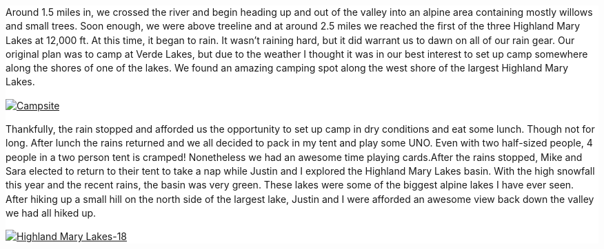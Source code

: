 Around 1.5 miles in, we crossed the river and begin heading up and out of the valley into an alpine area containing mostly willows and small trees. Soon enough, we were above treeline and at around 2.5 miles we reached the first of the three Highland Mary Lakes at 12,000 ft. At this time, it began to rain. It wasn&#8217;t raining hard, but it did warrant us to dawn on all of our rain gear. Our original plan was to camp at Verde Lakes, but due to the weather I thought it was in our best interest to set up camp somewhere along the shores of one of the lakes. We found an amazing camping spot along the west shore of the largest Highland Mary Lakes.

<div class="ngg-gallery-singlepic-image " style="">
  <a href="http://www.elevationupgrade.com/wp-content/gallery/highland-mary-lakes/Highland-Mary-Lakes-23.jpg"
		     title="Our campsite"
             data-src="http://www.elevationupgrade.com/wp-content/gallery/highland-mary-lakes/Highland-Mary-Lakes-23.jpg"
             data-thumbnail="http://www.elevationupgrade.com/wp-content/gallery/highland-mary-lakes/thumbs/thumbs_Highland-Mary-Lakes-23.jpg"
             data-image-id="145"
             data-title="Campsite"
             data-description="Our campsite"
             target='_self'
             class="ngg-fancybox" rel="ec164c7a32beb5407b1534be78d240f2"> <img class="ngg-singlepic"
             src="http://www.elevationupgrade.com/wp-content/gallery/highland-mary-lakes/dynamic/Highland-Mary-Lakes-23.jpg-nggid03145-ngg0dyn-0x0x100-00f0w010c010r110f110r010t010.jpg"
             alt="Campsite"
             title="Campsite"
 /> </a>
</div>

Thankfully, the rain stopped and afforded us the opportunity to set up camp in dry conditions and eat some lunch. Though not for long. After lunch the rains returned and we all decided to pack in my tent and play some UNO. Even with two half-sized people, 4 people in a two person tent is cramped! Nonetheless we had an awesome time playing cards.After the rains stopped, Mike and Sara elected to return to their tent to take a nap while Justin and I explored the Highland Mary Lakes basin. With the high snowfall this year and the recent rains, the basin was very green. These lakes were some of the biggest alpine lakes I have ever seen. After hiking up a small hill on the north side of the largest lake, Justin and I were afforded an awesome view back down the valley we had all hiked up.

<div class="ngg-gallery-singlepic-image " style="">
  <a href="http://www.elevationupgrade.com/wp-content/gallery/highland-mary-lakes/Highland-Mary-Lakes-18.jpg"
		     title="Highland Mary Lakes"
             data-src="http://www.elevationupgrade.com/wp-content/gallery/highland-mary-lakes/Highland-Mary-Lakes-18.jpg"
             data-thumbnail="http://www.elevationupgrade.com/wp-content/gallery/highland-mary-lakes/thumbs/thumbs_Highland-Mary-Lakes-18.jpg"
             data-image-id="158"
             data-title="Highland Mary Lakes-18"
             data-description="Highland Mary Lakes"
             target='_self'
             class="ngg-fancybox" rel="af8bf97fd2c79dd541ffa963bf2581a5"> <img class="ngg-singlepic"
             src="http://www.elevationupgrade.com/wp-content/gallery/highland-mary-lakes/dynamic/Highland-Mary-Lakes-18.jpg-nggid03158-ngg0dyn-0x0x100-00f0w010c010r110f110r010t010.jpg"
             alt="Highland Mary Lakes-18"
             title="Highland Mary Lakes-18"
 /> </a>
</div>
